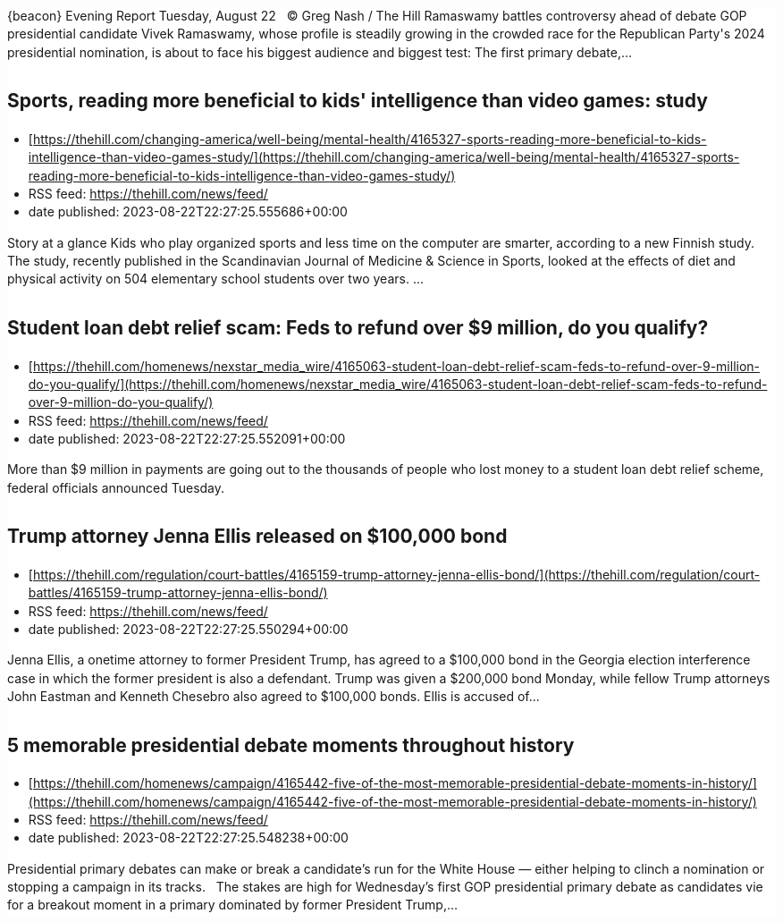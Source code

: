 {beacon}    Evening Report Tuesday, August 22   © Greg Nash / The Hill Ramaswamy battles controversy ahead of debate GOP presidential candidate Vivek Ramaswamy, whose profile is steadily growing in the crowded race for the Republican Party's 2024 presidential nomination, is about to face his biggest audience and biggest test: The first primary debate,...

## Sports, reading more beneficial to kids' intelligence than video games: study
 - [https://thehill.com/changing-america/well-being/mental-health/4165327-sports-reading-more-beneficial-to-kids-intelligence-than-video-games-study/](https://thehill.com/changing-america/well-being/mental-health/4165327-sports-reading-more-beneficial-to-kids-intelligence-than-video-games-study/)
 - RSS feed: https://thehill.com/news/feed/
 - date published: 2023-08-22T22:27:25.555686+00:00

Story at a glance Kids who play organized sports and less time on the computer are smarter, according to a new Finnish study. The study, recently published in the Scandinavian Journal of Medicine &#38; Science in Sports, looked at the effects of diet and physical activity on 504 elementary school students over two years.  ...

## Student loan debt relief scam: Feds to refund over $9 million, do you qualify?
 - [https://thehill.com/homenews/nexstar_media_wire/4165063-student-loan-debt-relief-scam-feds-to-refund-over-9-million-do-you-qualify/](https://thehill.com/homenews/nexstar_media_wire/4165063-student-loan-debt-relief-scam-feds-to-refund-over-9-million-do-you-qualify/)
 - RSS feed: https://thehill.com/news/feed/
 - date published: 2023-08-22T22:27:25.552091+00:00

More than $9 million in payments are going out to the thousands of people who lost money to a student loan debt relief scheme, federal officials announced Tuesday.

## Trump attorney Jenna Ellis released on $100,000 bond
 - [https://thehill.com/regulation/court-battles/4165159-trump-attorney-jenna-ellis-bond/](https://thehill.com/regulation/court-battles/4165159-trump-attorney-jenna-ellis-bond/)
 - RSS feed: https://thehill.com/news/feed/
 - date published: 2023-08-22T22:27:25.550294+00:00

Jenna Ellis, a onetime attorney to former President Trump, has agreed to a $100,000 bond in the Georgia election interference case in which the former president is also a defendant. Trump was given a $200,000 bond Monday, while fellow Trump attorneys John Eastman and Kenneth Chesebro also agreed to $100,000 bonds.  Ellis is accused of...

## 5 memorable presidential debate moments throughout history
 - [https://thehill.com/homenews/campaign/4165442-five-of-the-most-memorable-presidential-debate-moments-in-history/](https://thehill.com/homenews/campaign/4165442-five-of-the-most-memorable-presidential-debate-moments-in-history/)
 - RSS feed: https://thehill.com/news/feed/
 - date published: 2023-08-22T22:27:25.548238+00:00

Presidential primary debates can make or break a candidate’s run for the White House — either helping to clinch a nomination or stopping a campaign in its tracks.   The stakes are high for Wednesday’s first GOP presidential primary debate as candidates vie for a breakout moment in a primary dominated by former President Trump,...
